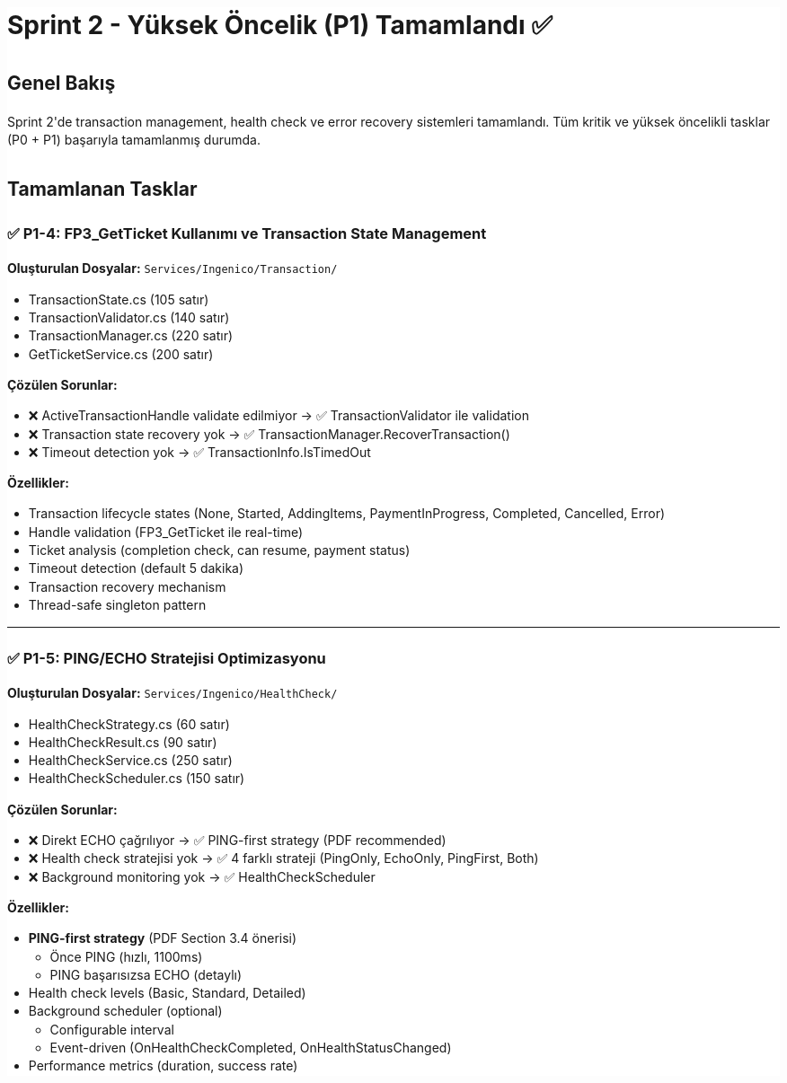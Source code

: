 # Sprint 2 - Yüksek Öncelik (P1) Tamamlandı ✅

## Genel Bakış

Sprint 2'de transaction management, health check ve error recovery sistemleri tamamlandı. Tüm kritik ve yüksek öncelikli tasklar (P0 + P1) başarıyla tamamlanmış durumda.

## Tamamlanan Tasklar

### ✅ P1-4: FP3_GetTicket Kullanımı ve Transaction State Management

**Oluşturulan Dosyalar:** `Services/Ingenico/Transaction/`
- TransactionState.cs (105 satır)
- TransactionValidator.cs (140 satır)
- TransactionManager.cs (220 satır)
- GetTicketService.cs (200 satır)

**Çözülen Sorunlar:**
- ❌ ActiveTransactionHandle validate edilmiyor → ✅ TransactionValidator ile validation
- ❌ Transaction state recovery yok → ✅ TransactionManager.RecoverTransaction()
- ❌ Timeout detection yok → ✅ TransactionInfo.IsTimedOut

**Özellikler:**
- Transaction lifecycle states (None, Started, AddingItems, PaymentInProgress, Completed, Cancelled, Error)
- Handle validation (FP3_GetTicket ile real-time)
- Ticket analysis (completion check, can resume, payment status)
- Timeout detection (default 5 dakika)
- Transaction recovery mechanism
- Thread-safe singleton pattern

---

### ✅ P1-5: PING/ECHO Stratejisi Optimizasyonu

**Oluşturulan Dosyalar:** `Services/Ingenico/HealthCheck/`
- HealthCheckStrategy.cs (60 satır)
- HealthCheckResult.cs (90 satır)
- HealthCheckService.cs (250 satır)
- HealthCheckScheduler.cs (150 satır)

**Çözülen Sorunlar:**
- ❌ Direkt ECHO çağrılıyor → ✅ PING-first strategy (PDF recommended)
- ❌ Health check stratejisi yok → ✅ 4 farklı strateji (PingOnly, EchoOnly, PingFirst, Both)
- ❌ Background monitoring yok → ✅ HealthCheckScheduler

**Özellikler:**
- **PING-first strategy** (PDF Section 3.4 önerisi)
  - Önce PING (hızlı, 1100ms)
  - PING başarısızsa ECHO (detaylı)
- Health check levels (Basic, Standard, Detailed)
- Background scheduler (optional)
  - Configurable interval
  - Event-driven (OnHealthCheckCompleted, OnHealthStatusChanged)
- Performance metrics (duration, success rate)
